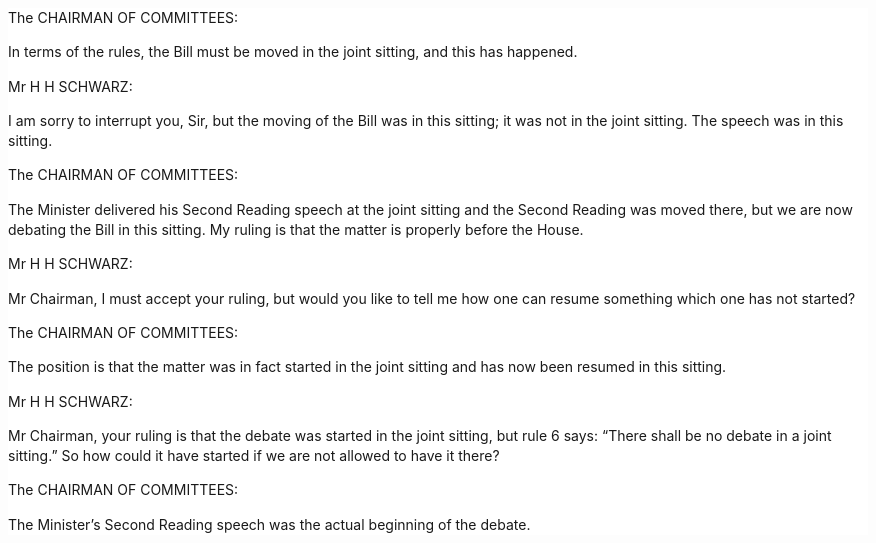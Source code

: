 
</speech>

<speech by="#chairman_of_committees">

<from>The <person refersTo="hansard_za">CHAIRMAN OF COMMITTEES</person>:</from>

<p>In terms of the rules, the Bill must be moved in the joint sitting, and this has happened.</p>

</speech>

<speech by="#schwarz">

<from>Mr <person refersTo="hansard_za">H H SCHWARZ</person>:</from>

<p>I am sorry to interrupt you, Sir, but the moving of the Bill was in this sitting; it was not in the joint sitting. The speech was in this sitting.</p>

</speech>

<speech by="#chairman_of_committees">

<from>The <person refersTo="hansard_za">CHAIRMAN OF COMMITTEES</person>:</from>

<p>The Minister delivered his Second Reading speech at the joint sitting and the Second Reading was moved there, but we are now debating the Bill in this sitting. My ruling is that the matter is properly before the House.</p>

</speech>

<speech by="#schwarz">

<from>Mr <person refersTo="hansard_za">H H SCHWARZ</person>:</from>

<p>Mr Chairman, I must accept your ruling, but would you like to tell me how one can resume something which one has not started?</p>

</speech>

<speech by="#chairman_of_committees">

<from>The <person refersTo="hansard_za">CHAIRMAN OF COMMITTEES</person>:</from>

<p>The position is that the matter was in fact started in the joint sitting and has now been resumed in this sitting.</p>

</speech>

<speech by="#schwarz">

<from>Mr <person refersTo="hansard_za">H H SCHWARZ</person>:</from>

<p>Mr Chairman, your ruling is that the debate was started in the joint sitting, but rule 6 says: &#x201C;There shall be no debate in a joint sitting.&#x201D; So how could it have started if we are not allowed to have it there?</p>

</speech>

<speech by="#chairman_of_committees">

<from>The <person refersTo="hansard_za">CHAIRMAN OF COMMITTEES</person>:</from>

<p>The Minister&#x2019;s Second Reading speech was the actual beginning of the debate.</p>
